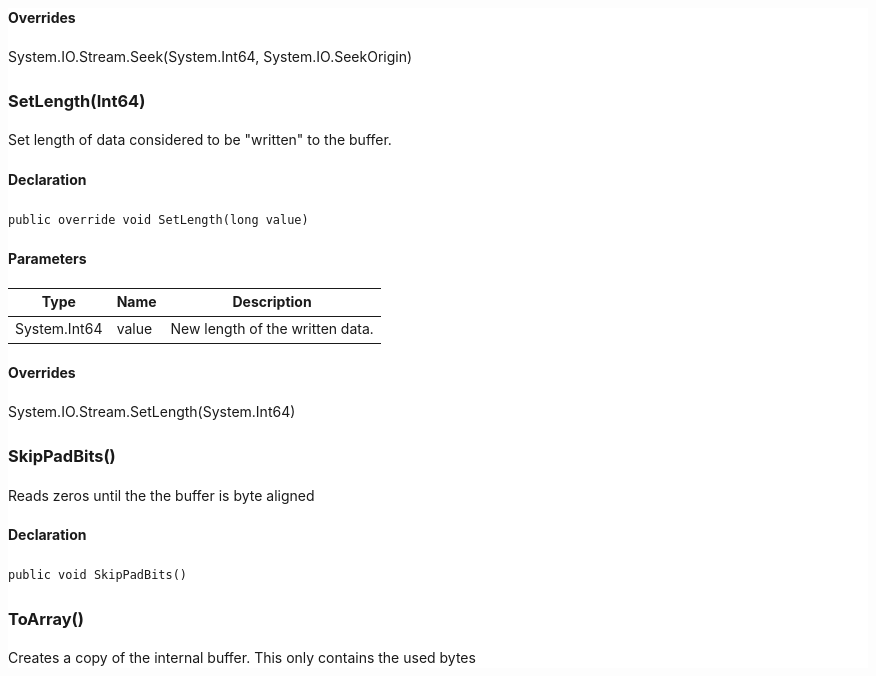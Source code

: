 #### Overrides

<div>

System.IO.Stream.Seek(System.Int64, System.IO.SeekOrigin)

</div>

### SetLength(Int64)

<div class="markdown level1 summary">

Set length of data considered to be "written" to the buffer.

</div>

<div class="markdown level1 conceptual">

</div>

#### Declaration

    public override void SetLength(long value)

#### Parameters

| Type         | Name  | Description                     |
|--------------|-------|---------------------------------|
| System.Int64 | value | New length of the written data. |

#### Overrides

<div>

System.IO.Stream.SetLength(System.Int64)

</div>

### SkipPadBits()

<div class="markdown level1 summary">

Reads zeros until the the buffer is byte aligned

</div>

<div class="markdown level1 conceptual">

</div>

#### Declaration

    public void SkipPadBits()

### ToArray()

<div class="markdown level1 summary">

Creates a copy of the internal buffer. This only contains the used bytes

